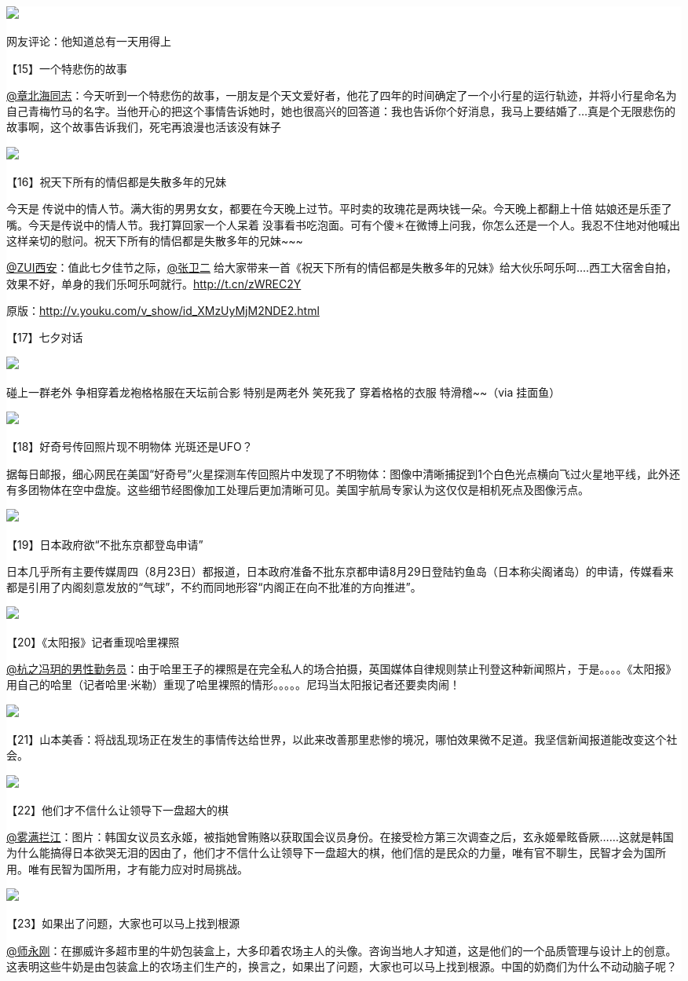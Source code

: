 <p><img style="BORDER-BOTTOM-COLOR: #000000; BORDER-TOP-COLOR: #000000; BORDER-RIGHT-COLOR: #000000; BORDER-LEFT-COLOR: #000000" border="0" src="http://ptimg.org:88/dapenti/Cdb3BBZm/jSAap.jpg"></p>
<p>网友评论：他知道总有一天用得上</p>
<p>【15】一个特悲伤的故事</p>
<dt node-type="feed_list_forwardContent">
<a title="章北海同志" href="http://weibo.com/1459654475" nick-name="章北海同志" usercard="id=1459654475">@章北海同志</a>：今天听到一个特悲伤的故事，一朋友是个天文爱好者，他花了四年的时间确定了一个小行星的运行轨迹，并将小行星命名为自己青梅竹马的名字。当他开心的把这个事情告诉她时，她也很高兴的回答道：我也告诉你个好消息，我马上要结婚了…真是个无限悲伤的故事啊，这个故事告诉我们，死宅再浪漫也活该没有妹子</dt>
<p><img style="BORDER-BOTTOM-COLOR: #000000; BORDER-TOP-COLOR: #000000; BORDER-RIGHT-COLOR: #000000; BORDER-LEFT-COLOR: #000000" border="0" src="http://ptimg.org:88/dapenti/CdbnD6iK/tnv0O.jpg"></p>
<p>【16】祝天下所有的情侣都是失散多年的兄妹</p>
<p>今天是 传说中的情人节。满大街的男男女女，都要在今天晚上过节。平时卖的玫瑰花是两块钱一朵。今天晚上都翻上十倍 姑娘还是乐歪了嘴。今天是传说中的情人节。我打算回家一个人呆着 没事看书吃泡面。可有个傻＊在微博上问我，你怎么还是一个人。我忍不住地对他喊出这样亲切的慰问。祝天下所有的情侣都是失散多年的兄妹~~~</p>
<p><a href="http://weibo.com/xianzui" target="_blank">@ZUI西安</a>：值此七夕佳节之际，<a href="http://weibo.com/n/%E5%BC%A0%E5%8D%AB%E4%BA%8C" usercard="name=张卫二">@张卫二</a> 给大家带来一首《祝天下所有的情侣都是失散多年的兄妹》给大伙乐呵乐呵....西工大宿舍自拍，效果不好，单身的我们乐呵乐呵就行。<a title="http://t.cn/zWREC2Y" href="http://t.cn/zWREC2Y" target="_blank" action-type="feed_list_media_video" action-data="title=%E7%A5%9D%E5%A4%A9%E4%B8%8B%E6%89%80%E6%9C%89%E7%9A%84%E6%83%85%E4%BE%A3%E9%83%BD%E6%98%AF%E5%A4%B1%E6%95%A3%E5%A4%9A%E5%B9%B4%E7%9A%84%E5%85%84%E5%A6%B9&amp;short_url=http://t.cn/zWREC2Y&amp;full_url=http%3A%2F%2Fvideo.sina.com.cn%2Fv%2Fb%2F84088753-1237319431.html&amp;metadata">http://t.cn/zWREC2Y</a></p>
<p>
</p>
<div>
<object id="sinaplayer" width="480" height="370"><param name="allowScriptAccess" value="always">
<embed pluginspage="http://www.macromedia.com/go/getflashplayer" src="http://you.video.sina.com.cn/api/sinawebApi/outplayrefer.php/vid=84088753_1237319431_Z0zjHCI+DGHK+l1lHz2stqkP7KQNt6nki2mzuFOtIQ1YQ0/XM5GRZt0P6C7TA9kEqDhATJw/ffYh0h4/s.swf" type="application/x-shockwave-flash" name="sinaplayer" allowfullscreen="true" allowscriptaccess="always" width="480" height="370"></embed></object>
</div>
<p></p>
<p>原版：<a href="http://v.youku.com/v_show/id_XMzUyMjM2NDE2.html">http://v.youku.com/v_show/id_XMzUyMjM2NDE2.html</a></p>
<p>【17】七夕对话</p>
<p><img style="BORDER-BOTTOM-COLOR: #000000; BORDER-TOP-COLOR: #000000; BORDER-RIGHT-COLOR: #000000; BORDER-LEFT-COLOR: #000000" border="0" src="http://ptimg.org:88/dapenti/Cdaq1PIB/1M0O0.jpg"></p>
<p>碰上一群老外 争相穿着龙袍格格服在天坛前合影 特别是两老外 笑死我了 穿着格格的衣服 特滑稽~~（via 挂面鱼） </p>
<p><img style="BORDER-BOTTOM-COLOR: #000000; BORDER-TOP-COLOR: #000000; BORDER-RIGHT-COLOR: #000000; BORDER-LEFT-COLOR: #000000" border="0" src="http://ptimg.org:88/dapenti/Cdaq2cGs/Hwhdn.jpg"></p>
<p>【18】好奇号传回照片现不明物体 光斑还是UFO？</p>
<p>据每日邮报，细心网民在美国“好奇号”火星探测车传回照片中发现了不明物体：图像中清晰捕捉到1个白色光点横向飞过火星地平线，此外还有多团物体在空中盘旋。这些细节经图像加工处理后更加清晰可见。美国宇航局专家认为这仅仅是相机死点及图像污点。</p>
<p><img style="BORDER-BOTTOM-COLOR: #000000; BORDER-TOP-COLOR: #000000; BORDER-RIGHT-COLOR: #000000; BORDER-LEFT-COLOR: #000000" border="0" src="http://ptimg.org:88/dapenti/CdbTxJUs/mjF68.jpg"></p>
<p>【19】日本政府欲“不批东京都登岛申请”</p>
<p>日本几乎所有主要传媒周四（8月23日）都报道，日本政府准备不批东京都申请8月29日登陆钓鱼岛（日本称尖阁诸岛）的申请，传媒看来都是引用了内阁刻意发放的“气球”，不约而同地形容“内阁正在向不批准的方向推进”。</p>
<p><img style="BORDER-BOTTOM-COLOR: #000000; BORDER-TOP-COLOR: #000000; BORDER-RIGHT-COLOR: #000000; BORDER-LEFT-COLOR: #000000" border="0" src="http://ptimg.org:88/dapenti/CdbWcYdG/iug2F.jpg"></p>
<p>【20】《太阳报》记者重现哈里裸照</p>
<p><a href="http://weibo.com/loujian" target="_blank">@杭之冯玥的男性勤务员</a>：由于哈里王子的裸照是在完全私人的场合拍摄，英国媒体自律规则禁止刊登这种新闻照片，于是。。。。《太阳报》用自己的哈里（记者哈里·米勒）重现了哈里裸照的情形。。。。。尼玛当太阳报记者还要卖肉闹！</p>
<p><img style="BORDER-BOTTOM-COLOR: #000000; BORDER-TOP-COLOR: #000000; BORDER-RIGHT-COLOR: #000000; BORDER-LEFT-COLOR: #000000" border="0" src="http://ptimg.org:88/dapenti/CdcdAEGo/ZShib.jpg"></p>
<p>【21】山本美香：将战乱现场正在发生的事情传达给世界，以此来改善那里悲惨的境况，哪怕效果微不足道。我坚信新闻报道能改变这个社会。</p>
<p><img style="BORDER-BOTTOM-COLOR: #000000; BORDER-TOP-COLOR: #000000; BORDER-RIGHT-COLOR: #000000; BORDER-LEFT-COLOR: #000000" border="0" src="http://ptimg.org:88/dapenti/Cd4nFLtk/vF50c.jpg"></p>
<p>【22】他们才不信什么让领导下一盘超大的棋</p>
<p><a href="http://weibo.com/wmlj" target="_blank">@雾满拦江</a>：图片：韩国女议员玄永姬，被指她曾贿赂以获取国会议员身份。在接受检方第三次调查之后，玄永姬晕眩昏厥……这就是韩国为什么能搞得日本欲哭无泪的因由了，他们才不信什么让领导下一盘超大的棋，他们信的是民众的力量，唯有官不聊生，民智才会为国所用。唯有民智为国所用，才有能力应对时局挑战。</p>
<p><img style="BORDER-BOTTOM-COLOR: #000000; BORDER-TOP-COLOR: #000000; BORDER-RIGHT-COLOR: #000000; BORDER-LEFT-COLOR: #000000" border="0" src="http://ptimg.org:88/dapenti/Cdc6ugBI/akN5T.jpg"></p>
<p>【23】如果出了问题，大家也可以马上找到根源</p>
<dt node-type="feed_list_forwardContent">
<a title="师永刚" href="http://weibo.com/syg" nick-name="师永刚" usercard="id=1496908871">@师永刚</a>：在挪威许多超市里的牛奶包装盒上，大多印着农场主人的头像。咨询当地人才知道，这是他们的一个品质管理与设计上的创意。这表明这些牛奶是由包装盒上的农场主们生产的，换言之，如果出了问题，大家也可以马上找到根源。中国的奶商们为什么不动动脑子呢？</dt>